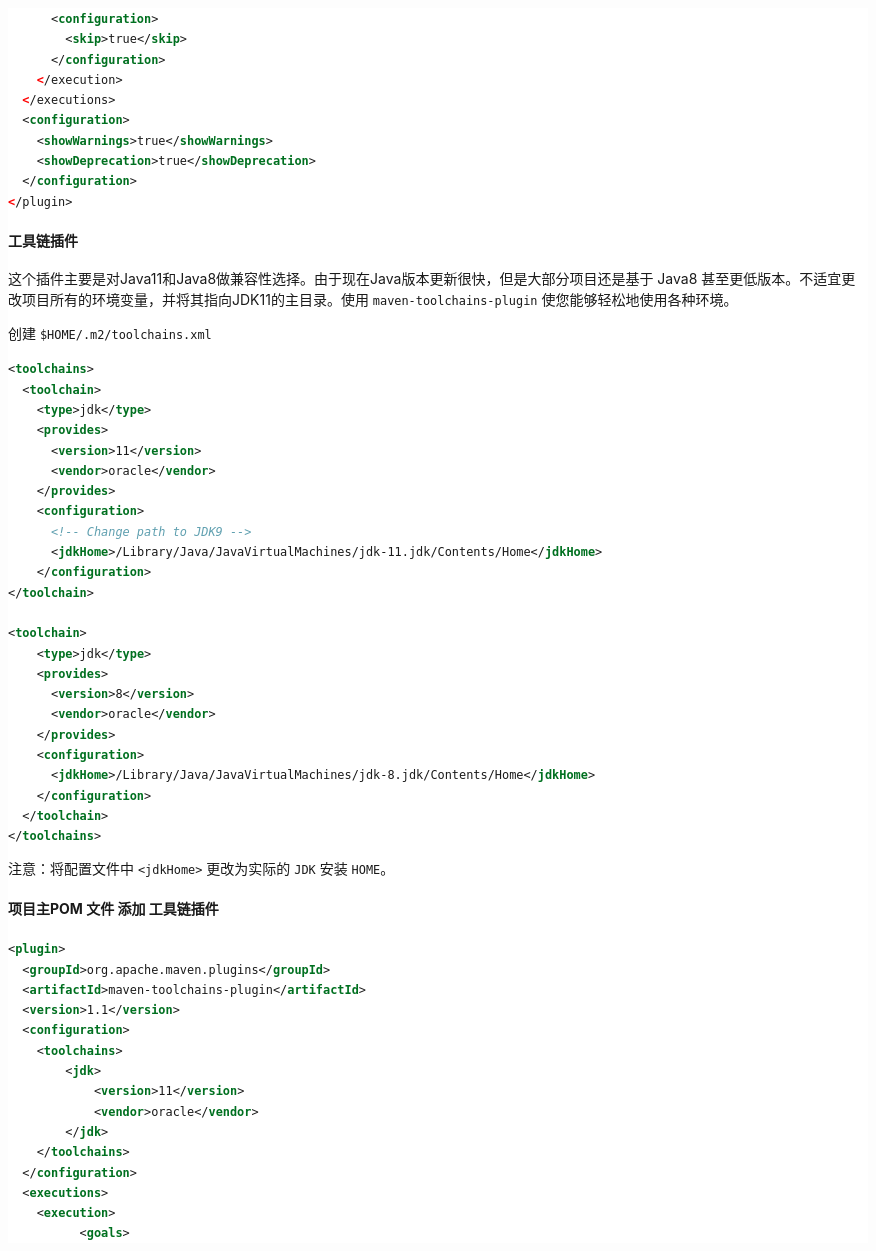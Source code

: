 ```xml
      <configuration>
        <skip>true</skip>
      </configuration>
    </execution>
  </executions>
  <configuration>
    <showWarnings>true</showWarnings>
    <showDeprecation>true</showDeprecation>
  </configuration>
</plugin>
```

#### 工具链插件

这个插件主要是对Java11和Java8做兼容性选择。由于现在Java版本更新很快，但是大部分项目还是基于 Java8 甚至更低版本。不适宜更改项目所有的环境变量，并将其指向JDK11的主目录。使用 `maven-toolchains-plugin` 使您能够轻松地使用各种环境。

创建 `$HOME/.m2/toolchains.xml`

```xml
<toolchains>
  <toolchain>
    <type>jdk</type>
    <provides>
      <version>11</version>
      <vendor>oracle</vendor>
    </provides>
    <configuration>
      <!-- Change path to JDK9 -->
      <jdkHome>/Library/Java/JavaVirtualMachines/jdk-11.jdk/Contents/Home</jdkHome>
    </configuration>
</toolchain>

<toolchain>
    <type>jdk</type>
    <provides>
      <version>8</version>
      <vendor>oracle</vendor>
    </provides>
    <configuration>
      <jdkHome>/Library/Java/JavaVirtualMachines/jdk-8.jdk/Contents/Home</jdkHome>
    </configuration>
  </toolchain>
</toolchains>
```

注意：将配置文件中 `<jdkHome>` 更改为实际的 `JDK` 安装 `HOME`。

#### 项目主POM 文件 添加 工具链插件

```xml
<plugin>
  <groupId>org.apache.maven.plugins</groupId>
  <artifactId>maven-toolchains-plugin</artifactId>
  <version>1.1</version>
  <configuration>
    <toolchains>
        <jdk>
            <version>11</version>
            <vendor>oracle</vendor>
        </jdk>
    </toolchains>
  </configuration>
  <executions>
    <execution>
          <goals>
```